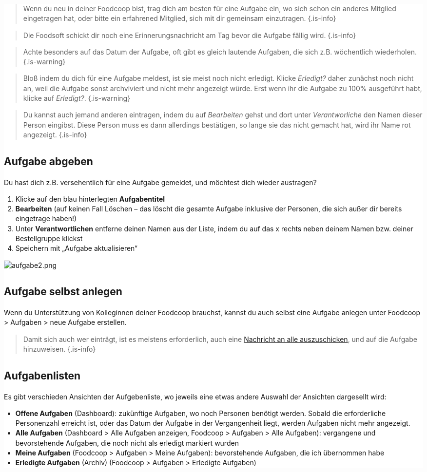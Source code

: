 > Wenn du neu in deiner Foodcoop bist, trag dich am besten für eine Aufgabe ein, wo sich schon ein anderes Mitglied eingetragen hat, oder bitte ein erfahrened Mitglied, sich mit dir gemeinsam einzutragen.
{.is-info}

> Die Foodsoft schickt dir noch eine Erinnerungsnachricht am Tag bevor die Aufgabe fällig wird.
{.is-info}

> Achte besonders auf das Datum der Aufgabe, oft gibt es gleich lautende Aufgaben, die sich z.B. wöchentlich wiederholen.
{.is-warning}

> Bloß indem du dich für eine Aufgabe meldest, ist sie meist noch nicht erledigt. Klicke *Erledigt?* daher zunächst noch nicht an, weil die Aufgabe sonst archviviert und nicht mehr angezeigt würde. Erst wenn ihr die Aufgabe zu 100% ausgeführt habt, klicke auf *Erledigt?*. 
{.is-warning}

> Du kannst auch jemand anderen eintragen, indem du auf *Bearbeiten* gehst und dort unter *Verantworliche* den Namen dieser Person eingibst. Diese Person muss es dann allerdings bestätigen, so lange sie das nicht gemacht hat, wird ihr Name rot angezeigt.
{.is-info}

## Aufgabe abgeben

Du hast dich z.B. versehentlich für eine Aufgabe gemeldet, und möchtest dich wieder austragen? 
    
1. Klicke auf den blau hinterlegten **Aufgabentitel** 
1. **Bearbeiten** (auf keinen Fall Löschen – das löscht die gesamte Aufgabe inklusive der Personen, die sich außer dir bereits eingetrage haben\!)
1. Unter **Verantwortlichen** entferne deinen Namen aus der Liste, indem du auf das x rechts neben deinem Namen bzw. deiner Bestellgruppe klickst
1. Speichern mit „Aufgabe aktualisieren“

![aufgabe2.png](/uploads-de/usage_tasks-cooperate_aufgabe2.png)

## Aufgabe selbst anlegen

Wenn du Unterstützung von Kolleginnen deiner Foodcoop brauchst, kannst du auch selbst eine Aufgabe anlegen unter Foodcoop \> Aufgaben \> neue Aufgabe erstellen. 
    
> Damit sich auch wer einträgt, ist es meistens erforderlich, auch eine [Nachricht an alle  auszuschicken](/de/documentation/usage/communication), und auf die Aufgabe hinzuweisen.
{.is-info}


## Aufgabenlisten

Es gibt verschieden Ansichten der Aufgebenliste, wo jeweils eine etwas andere Auswahl der Ansichten dargesellt wird:
- **Offene Aufgaben** (Dashboard): zukünftige Aufgaben, wo noch Personen benötigt werden. Sobald die erforderliche Personenzahl erreicht ist, oder das Datum der Aufgabe in der Vergangenheit liegt, werden Aufgaben nicht mehr angezeigt.
- **Alle Aufgaben** (Dashboard > Alle Aufgaben anzeigen, Foodcoop > Aufgaben > Alle Aufgaben): vergangene und bevorstehende Aufgaben, die noch nicht als erledigt markiert wurden
- **Meine Aufgaben** (Foodcoop > Aufgaben > Meine Aufgaben): bevorstehende Aufgaben, die ich übernommen habe
- **Erledigte Aufgaben** (Archiv) (Foodcoop > Aufgaben > Erledigte Aufgaben) 

